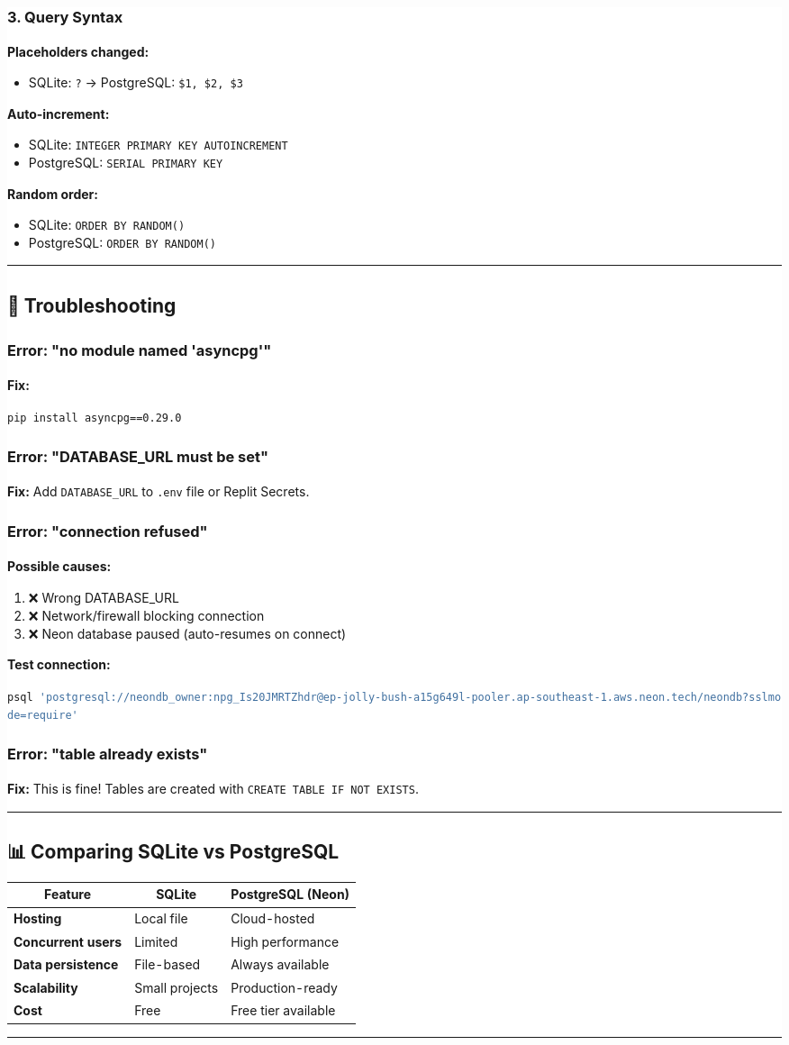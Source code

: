 ### 3. Query Syntax

**Placeholders changed:**
- SQLite: `?` → PostgreSQL: `$1, $2, $3`

**Auto-increment:**
- SQLite: `INTEGER PRIMARY KEY AUTOINCREMENT`
- PostgreSQL: `SERIAL PRIMARY KEY`

**Random order:**
- SQLite: `ORDER BY RANDOM()`
- PostgreSQL: `ORDER BY RANDOM()`

---

## 🐛 Troubleshooting

### Error: "no module named 'asyncpg'"

**Fix:**
```bash
pip install asyncpg==0.29.0
```

### Error: "DATABASE_URL must be set"

**Fix:**
Add `DATABASE_URL` to `.env` file or Replit Secrets.

### Error: "connection refused"

**Possible causes:**
1. ❌ Wrong DATABASE_URL
2. ❌ Network/firewall blocking connection
3. ❌ Neon database paused (auto-resumes on connect)

**Test connection:**
```bash
psql 'postgresql://neondb_owner:npg_Is20JMRTZhdr@ep-jolly-bush-a15g649l-pooler.ap-southeast-1.aws.neon.tech/neondb?sslmode=require'
```

### Error: "table already exists"

**Fix:**
This is fine! Tables are created with `CREATE TABLE IF NOT EXISTS`.

---

## 📊 Comparing SQLite vs PostgreSQL

| Feature | SQLite | PostgreSQL (Neon) |
|---------|--------|-------------------|
| **Hosting** | Local file | Cloud-hosted |
| **Concurrent users** | Limited | High performance |
| **Data persistence** | File-based | Always available |
| **Scalability** | Small projects | Production-ready |
| **Cost** | Free | Free tier available |

---